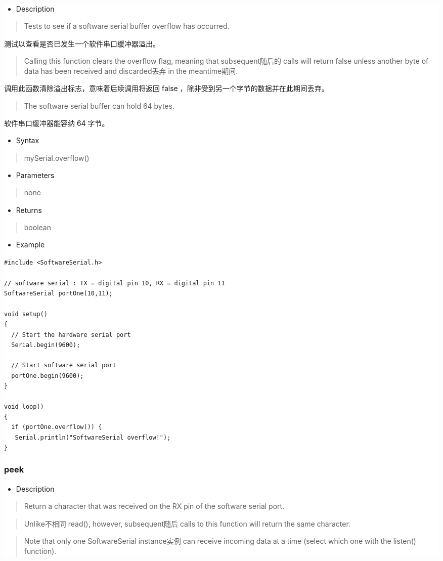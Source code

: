 - Description

>Tests to see if a software serial buffer overflow has occurred. 

测试以查看是否已发生一个软件串口缓冲器溢出。
>Calling this function clears the overflow flag, meaning that subsequent随后的 calls will return false unless another byte of data has been received and discarded丢弃 in the meantime期间.

调用此函数清除溢出标志，意味着后续调用将返回 false ，除非受到另一个字节的数据并在此期间丢弃。
>The software serial buffer can hold 64 bytes.

软件串口缓冲器能容纳 64 字节。

- Syntax

>mySerial.overflow()

- Parameters

>none

- Returns

>boolean

- Example
```
#include <SoftwareSerial.h>

// software serial : TX = digital pin 10, RX = digital pin 11
SoftwareSerial portOne(10,11);

void setup()
{
  // Start the hardware serial port
  Serial.begin(9600);

  // Start software serial port
  portOne.begin(9600);
}

void loop()
{
  if (portOne.overflow()) {
   Serial.println("SoftwareSerial overflow!"); 
}
```

### peek

- Description

>Return a character that was received on the RX pin of the software serial port. 

>Unlike不相同 read(), however, subsequent随后 calls to this function will return the same character.

>Note that only one SoftwareSerial instance实例 can receive incoming data at a time (select which one with the listen() function).
